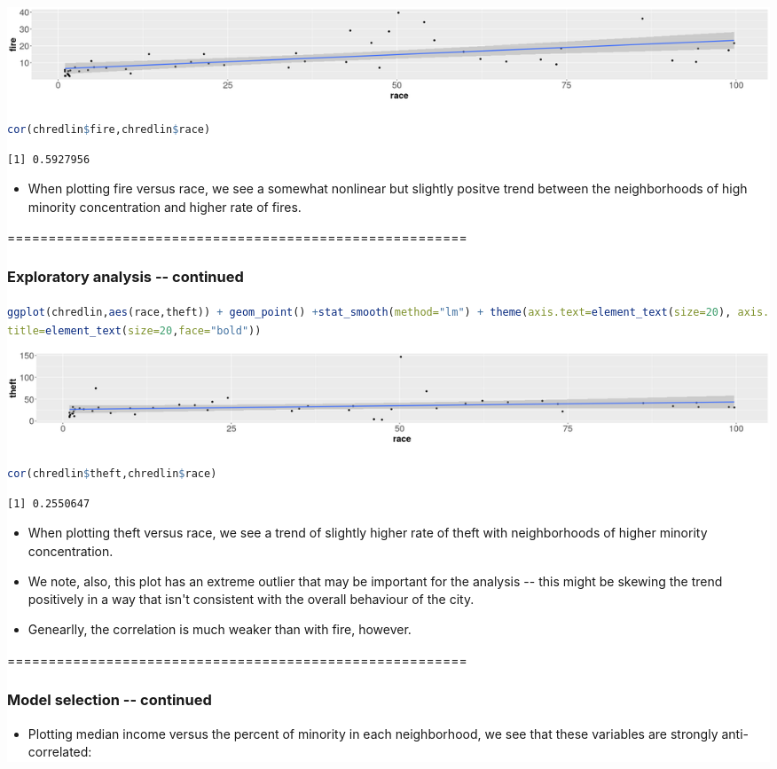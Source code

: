 ![plot of chunk unnamed-chunk-1](lesson_19_12_05-figure/unnamed-chunk-1-1.png)

```r
cor(chredlin$fire,chredlin$race)
```

```
[1] 0.5927956
```

* When plotting fire versus race, we see a somewhat nonlinear but slightly positve trend between the neighborhoods of high minority concentration and higher rate of fires.

========================================================

### Exploratory analysis -- continued


```r
ggplot(chredlin,aes(race,theft)) + geom_point() +stat_smooth(method="lm") + theme(axis.text=element_text(size=20), axis.title=element_text(size=20,face="bold"))
```

![plot of chunk unnamed-chunk-2](lesson_19_12_05-figure/unnamed-chunk-2-1.png)

```r
cor(chredlin$theft,chredlin$race)
```

```
[1] 0.2550647
```

* When plotting theft versus race, we see a trend of slightly higher rate of theft with neighborhoods of higher minority concentration. 

* We note, also, this plot has an extreme outlier that may be important for the analysis -- this might be skewing the trend positively in a way that isn't consistent with the overall behaviour of the city.

* Genearlly, the correlation is much weaker than with fire, however.

========================================================

### Model selection -- continued

* Plotting median income versus the percent of minority in each neighborhood, we see that these variables are strongly anti-correlated:
